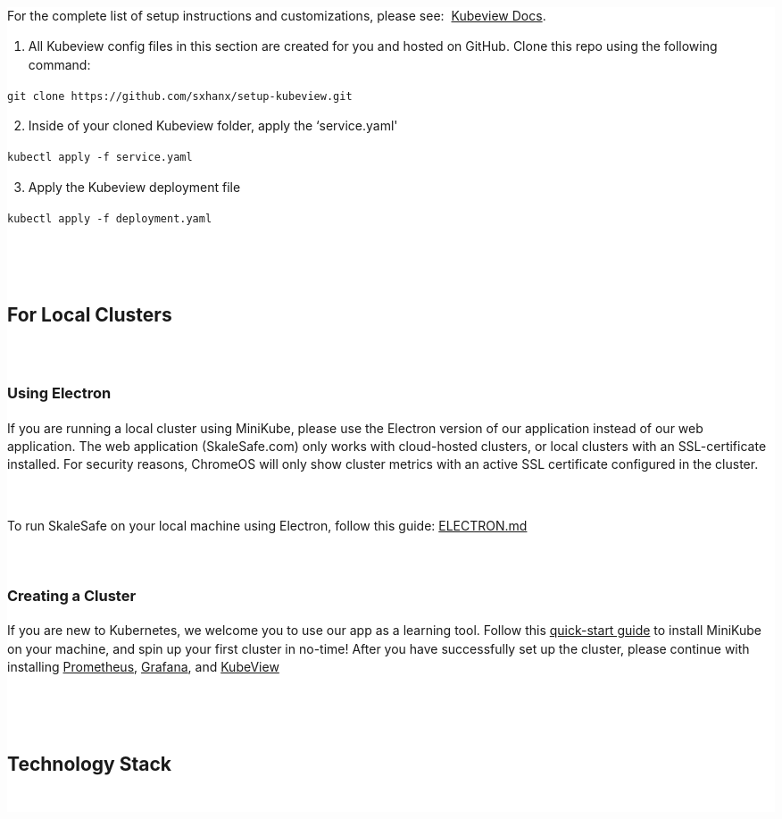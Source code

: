 For the complete list of setup instructions and customizations, please see: &nbsp;[Kubeview Docs](https://kubeview.benco.io/).

1. All Kubeview config files in this section are created for you and hosted on GitHub. Clone this repo using the following command:
  ```
  git clone https://github.com/sxhanx/setup-kubeview.git  
  ```
  
2. Inside of your cloned Kubeview folder, apply the ‘service.yaml'
  ```
  kubectl apply -f service.yaml
  ```

3. Apply the Kubeview deployment file  
  ```
  kubectl apply -f deployment.yaml
  ```

<br/>

<br/>

## For Local Clusters

<br />

### Using Electron

If you are running a local cluster using MiniKube, please use the Electron version of our application instead of our web application. The web application (SkaleSafe.com) only works with cloud-hosted clusters, or local clusters with an SSL-certificate installed. For security reasons, ChromeOS will only show cluster metrics with an active SSL certificate configured in the cluster.

<br />

To run SkaleSafe on your local machine using Electron, follow this guide: [ELECTRON.md](ELECTRON.md)

<br/>

### Creating a Cluster

If you are new to Kubernetes, we welcome you to use our app as a learning tool. Follow this [quick-start guide](https://minikube.sigs.k8s.io/docs/start/) to install MiniKube on your machine, and spin up your first cluster in no-time! After you have successfully set up the cluster, please continue with installing [Prometheus](#prometheus-installation), [Grafana](#grafana-installation), and [KubeView](#kubeview-installation)

<br/>

<br/>

## Technology Stack

<br/>
